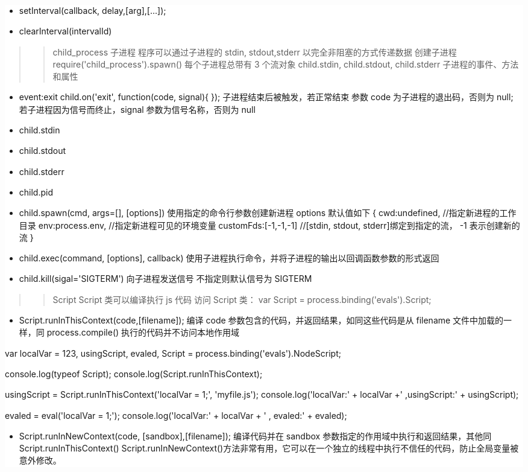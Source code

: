 - setInterval(callback, delay,[arg],[...]);

- clearInterval(intervalId)

> > child_process 子进程
> > 程序可以通过子进程的 stdin, stdout,stderr 以完全非阻塞的方式传递数据
> > 创建子进程 require('child_process').spawn()
> > 每个子进程总带有 3 个流对象 child.stdin, child.stdout, child.stderr
> > 子进程的事件、方法和属性

- event:exit
  child.on('exit', function(code, signal){ });
  子进程结束后被触发，若正常结束 参数 code 为子进程的退出码，否则为 null; 若子进程因为信号而终止，signal 参数为信号名称，否则为 null

- child.stdin

- child.stdout

- child.stderr

- child.pid

- child.spawn(cmd, args=[], [options])
  使用指定的命令行参数创建新进程
  options 默认值如下
  {
  cwd:undefined, //指定新进程的工作目录
  env:process.env, //指定新进程可见的环境变量
  customFds:[-1,-1,-1] //[stdin, stdout, stderr]绑定到指定的流， -1 表示创建新的流
  }

- child.exec(command, [options], callback)
  使用子进程执行命令，并将子进程的输出以回调函数参数的形式返回

- child.kill(sigal='SIGTERM')
  向子进程发送信号 不指定则默认信号为 SIGTERM

> > Script
> > Script 类可以编译执行 js 代码
> > 访问 Script 类： var Script = process.binding('evals').Script;

- Script.runInThisContext(code,[filename]);
  编译 code 参数包含的代码，并返回结果，如同这些代码是从 filename 文件中加载的一样，同 process.compile()
  执行的代码并不访问本地作用域

var localVar = 123, usingScript, evaled,
Script = process.binding('evals').NodeScript;

console.log(typeof Script);
console.log(Script.runInThisContext);

usingScript = Script.runInThisContext('localVar = 1;', 'myfile.js');
console.log('localVar:' + localVar +' ,usingScript:' + usingScript);

evaled = eval('localVar = 1;');
console.log('localVar:' + localVar + ' , evaled:' + evaled);

- Script.runInNewContext(code, [sandbox],[filename]);
  编译代码并在 sandbox 参数指定的作用域中执行和返回结果，其他同 Script.runInThisContext()
  Script.runInNewContext()方法非常有用，它可以在一个独立的线程中执行不信任的代码，防止全局变量被意外修改。
